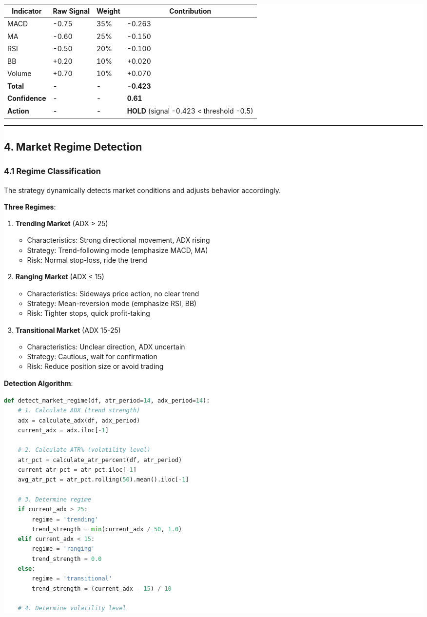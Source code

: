 | Indicator | Raw Signal | Weight | Contribution |
|-----------|-----------|--------|--------------|
| MACD | -0.75 | 35% | -0.263 |
| MA | -0.60 | 25% | -0.150 |
| RSI | -0.50 | 20% | -0.100 |
| BB | +0.20 | 10% | +0.020 |
| Volume | +0.70 | 10% | +0.070 |
| **Total** | - | - | **-0.423** |
| **Confidence** | - | - | **0.61** |
| **Action** | - | - | **HOLD** (signal -0.423 < threshold -0.5) |

---

## 4. Market Regime Detection

### 4.1 Regime Classification

The strategy dynamically detects market conditions and adjusts behavior accordingly.

**Three Regimes**:

1. **Trending Market** (ADX > 25)
   - Characteristics: Strong directional movement, ADX rising
   - Strategy: Trend-following mode (emphasize MACD, MA)
   - Risk: Normal stop-loss, ride the trend

2. **Ranging Market** (ADX < 15)
   - Characteristics: Sideways price action, no clear trend
   - Strategy: Mean-reversion mode (emphasize RSI, BB)
   - Risk: Tighter stops, quick profit-taking

3. **Transitional Market** (ADX 15-25)
   - Characteristics: Unclear direction, ADX uncertain
   - Strategy: Cautious, wait for confirmation
   - Risk: Reduce position size or avoid trading

**Detection Algorithm**:

```python
def detect_market_regime(df, atr_period=14, adx_period=14):
    # 1. Calculate ADX (trend strength)
    adx = calculate_adx(df, adx_period)
    current_adx = adx.iloc[-1]

    # 2. Calculate ATR% (volatility level)
    atr_pct = calculate_atr_percent(df, atr_period)
    current_atr_pct = atr_pct.iloc[-1]
    avg_atr_pct = atr_pct.rolling(50).mean().iloc[-1]

    # 3. Determine regime
    if current_adx > 25:
        regime = 'trending'
        trend_strength = min(current_adx / 50, 1.0)
    elif current_adx < 15:
        regime = 'ranging'
        trend_strength = 0.0
    else:
        regime = 'transitional'
        trend_strength = (current_adx - 15) / 10

    # 4. Determine volatility level
```